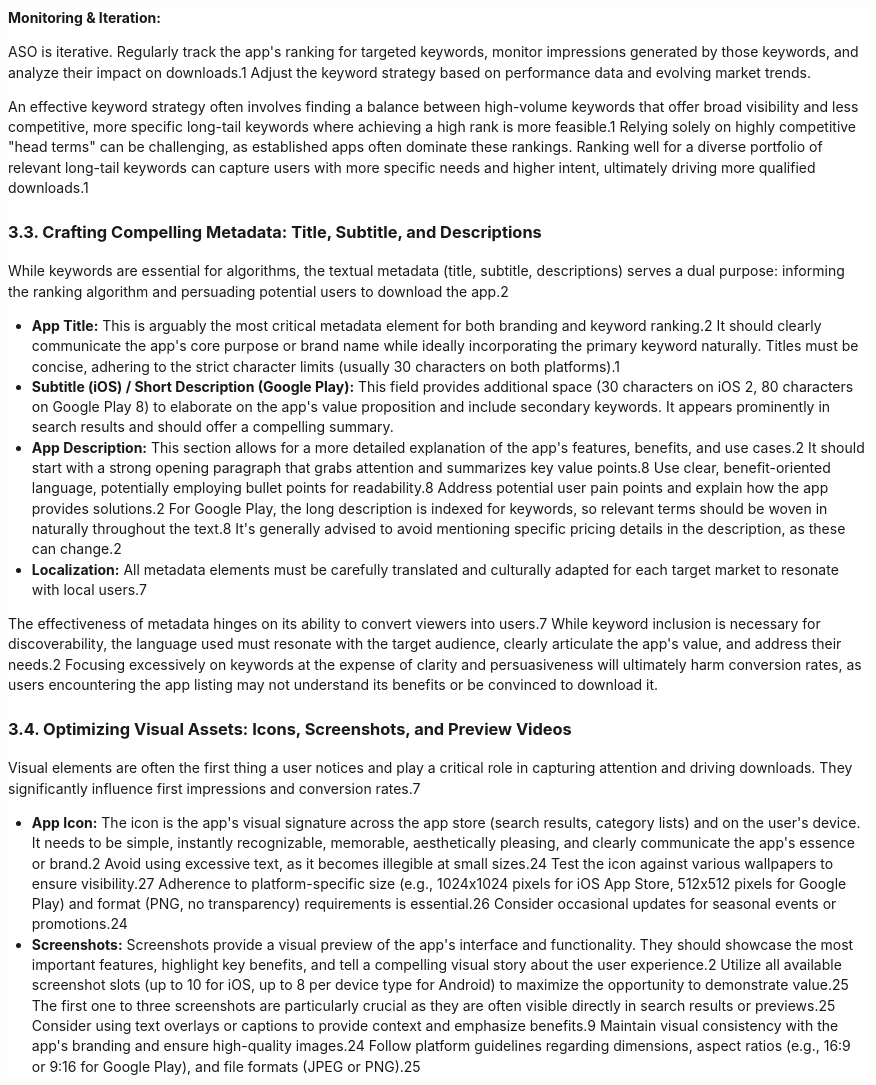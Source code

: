 **Monitoring & Iteration:**

ASO is iterative. Regularly track the app's ranking for targeted keywords, monitor impressions generated by those keywords, and analyze their impact on downloads.1 Adjust the keyword strategy based on performance data and evolving market trends.

An effective keyword strategy often involves finding a balance between high-volume keywords that offer broad visibility and less competitive, more specific long-tail keywords where achieving a high rank is more feasible.1 Relying solely on highly competitive "head terms" can be challenging, as established apps often dominate these rankings. Ranking well for a diverse portfolio of relevant long-tail keywords can capture users with more specific needs and higher intent, ultimately driving more qualified downloads.1

### 3.3. Crafting Compelling Metadata: Title, Subtitle, and Descriptions

While keywords are essential for algorithms, the textual metadata (title, subtitle, descriptions) serves a dual purpose: informing the ranking algorithm and persuading potential users to download the app.2

- **App Title:** This is arguably the most critical metadata element for both branding and keyword ranking.2 It should clearly communicate the app's core purpose or brand name while ideally incorporating the primary keyword naturally. Titles must be concise, adhering to the strict character limits (usually 30 characters on both platforms).1
- **Subtitle (iOS) / Short Description (Google Play):** This field provides additional space (30 characters on iOS 2, 80 characters on Google Play 8) to elaborate on the app's value proposition and include secondary keywords. It appears prominently in search results and should offer a compelling summary.
- **App Description:** This section allows for a more detailed explanation of the app's features, benefits, and use cases.2 It should start with a strong opening paragraph that grabs attention and summarizes key value points.8 Use clear, benefit-oriented language, potentially employing bullet points for readability.8 Address potential user pain points and explain how the app provides solutions.2 For Google Play, the long description is indexed for keywords, so relevant terms should be woven in naturally throughout the text.8 It's generally advised to avoid mentioning specific pricing details in the description, as these can change.2
- **Localization:** All metadata elements must be carefully translated and culturally adapted for each target market to resonate with local users.7

The effectiveness of metadata hinges on its ability to convert viewers into users.7 While keyword inclusion is necessary for discoverability, the language used must resonate with the target audience, clearly articulate the app's value, and address their needs.2 Focusing excessively on keywords at the expense of clarity and persuasiveness will ultimately harm conversion rates, as users encountering the app listing may not understand its benefits or be convinced to download it.

### 3.4. Optimizing Visual Assets: Icons, Screenshots, and Preview Videos

Visual elements are often the first thing a user notices and play a critical role in capturing attention and driving downloads. They significantly influence first impressions and conversion rates.7

- **App Icon:** The icon is the app's visual signature across the app store (search results, category lists) and on the user's device. It needs to be simple, instantly recognizable, memorable, aesthetically pleasing, and clearly communicate the app's essence or brand.2 Avoid using excessive text, as it becomes illegible at small sizes.24 Test the icon against various wallpapers to ensure visibility.27 Adherence to platform-specific size (e.g., 1024x1024 pixels for iOS App Store, 512x512 pixels for Google Play) and format (PNG, no transparency) requirements is essential.26 Consider occasional updates for seasonal events or promotions.24
- **Screenshots:** Screenshots provide a visual preview of the app's interface and functionality. They should showcase the most important features, highlight key benefits, and tell a compelling visual story about the user experience.2 Utilize all available screenshot slots (up to 10 for iOS, up to 8 per device type for Android) to maximize the opportunity to demonstrate value.25 The first one to three screenshots are particularly crucial as they are often visible directly in search results or previews.25 Consider using text overlays or captions to provide context and emphasize benefits.9 Maintain visual consistency with the app's branding and ensure high-quality images.24 Follow platform guidelines regarding dimensions, aspect ratios (e.g., 16:9 or 9:16 for Google Play), and file formats (JPEG or PNG).25